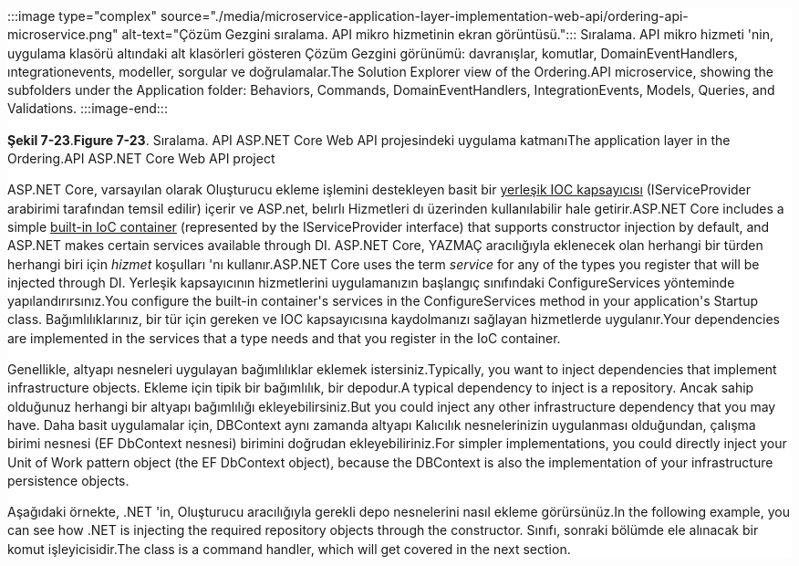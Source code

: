 :::image type="complex" source="./media/microservice-application-layer-implementation-web-api/ordering-api-microservice.png" alt-text="Çözüm Gezgini sıralama. API mikro hizmetinin ekran görüntüsü.":::
<span data-ttu-id="2a7fe-110">Sıralama. API mikro hizmeti 'nin, uygulama klasörü altındaki alt klasörleri gösteren Çözüm Gezgini görünümü: davranışlar, komutlar, DomainEventHandlers, ıntegrationevents, modeller, sorgular ve doğrulamalar.</span><span class="sxs-lookup"><span data-stu-id="2a7fe-110">The Solution Explorer view of the Ordering.API microservice, showing the subfolders under the Application folder: Behaviors, Commands, DomainEventHandlers, IntegrationEvents, Models, Queries, and Validations.</span></span>
:::image-end:::

<span data-ttu-id="2a7fe-111">**Şekil 7-23**.</span><span class="sxs-lookup"><span data-stu-id="2a7fe-111">**Figure 7-23**.</span></span> <span data-ttu-id="2a7fe-112">Sıralama. API ASP.NET Core Web API projesindeki uygulama katmanı</span><span class="sxs-lookup"><span data-stu-id="2a7fe-112">The application layer in the Ordering.API ASP.NET Core Web API project</span></span>

<span data-ttu-id="2a7fe-113">ASP.NET Core, varsayılan olarak Oluşturucu ekleme işlemini destekleyen basit bir [yerleşik IOC kapsayıcısı](/aspnet/core/fundamentals/dependency-injection) (IServiceProvider arabirimi tarafından temsil edilir) içerir ve ASP.net, belırlı Hizmetleri dı üzerinden kullanılabilir hale getirir.</span><span class="sxs-lookup"><span data-stu-id="2a7fe-113">ASP.NET Core includes a simple [built-in IoC container](/aspnet/core/fundamentals/dependency-injection) (represented by the IServiceProvider interface) that supports constructor injection by default, and ASP.NET makes certain services available through DI.</span></span> <span data-ttu-id="2a7fe-114">ASP.NET Core, YAZMAÇ aracılığıyla eklenecek olan herhangi bir türden herhangi biri için *hizmet* koşulları 'nı kullanır.</span><span class="sxs-lookup"><span data-stu-id="2a7fe-114">ASP.NET Core uses the term *service* for any of the types you register that will be injected through DI.</span></span> <span data-ttu-id="2a7fe-115">Yerleşik kapsayıcının hizmetlerini uygulamanızın başlangıç sınıfındaki ConfigureServices yönteminde yapılandırırsınız.</span><span class="sxs-lookup"><span data-stu-id="2a7fe-115">You configure the built-in container's services in the ConfigureServices method in your application's Startup class.</span></span> <span data-ttu-id="2a7fe-116">Bağımlılıklarınız, bir tür için gereken ve IOC kapsayıcısına kaydolmanızı sağlayan hizmetlerde uygulanır.</span><span class="sxs-lookup"><span data-stu-id="2a7fe-116">Your dependencies are implemented in the services that a type needs and that you register in the IoC container.</span></span>

<span data-ttu-id="2a7fe-117">Genellikle, altyapı nesneleri uygulayan bağımlılıklar eklemek istersiniz.</span><span class="sxs-lookup"><span data-stu-id="2a7fe-117">Typically, you want to inject dependencies that implement infrastructure objects.</span></span> <span data-ttu-id="2a7fe-118">Ekleme için tipik bir bağımlılık, bir depodur.</span><span class="sxs-lookup"><span data-stu-id="2a7fe-118">A typical dependency to inject is a repository.</span></span> <span data-ttu-id="2a7fe-119">Ancak sahip olduğunuz herhangi bir altyapı bağımlılığı ekleyebilirsiniz.</span><span class="sxs-lookup"><span data-stu-id="2a7fe-119">But you could inject any other infrastructure dependency that you may have.</span></span> <span data-ttu-id="2a7fe-120">Daha basit uygulamalar için, DBContext aynı zamanda altyapı Kalıcılık nesnelerinizin uygulanması olduğundan, çalışma birimi nesnesi (EF DbContext nesnesi) birimini doğrudan ekleyebiliriniz.</span><span class="sxs-lookup"><span data-stu-id="2a7fe-120">For simpler implementations, you could directly inject your Unit of Work pattern object (the EF DbContext object), because the DBContext is also the implementation of your infrastructure persistence objects.</span></span>

<span data-ttu-id="2a7fe-121">Aşağıdaki örnekte, .NET 'in, Oluşturucu aracılığıyla gerekli depo nesnelerini nasıl ekleme görürsünüz.</span><span class="sxs-lookup"><span data-stu-id="2a7fe-121">In the following example, you can see how .NET is injecting the required repository objects through the constructor.</span></span> <span data-ttu-id="2a7fe-122">Sınıfı, sonraki bölümde ele alınacak bir komut işleyicisidir.</span><span class="sxs-lookup"><span data-stu-id="2a7fe-122">The class is a command handler, which will get covered in the next section.</span></span>
